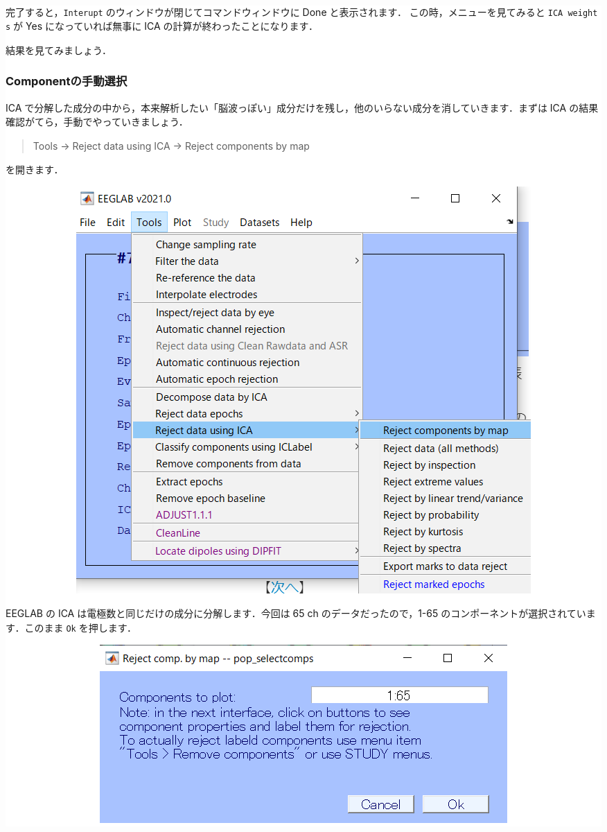完了すると，`Interupt` のウィンドウが閉じてコマンドウィンドウに Done と表示されます．
この時，メニューを見てみると `ICA weights` が Yes になっていれば無事に ICA の計算が終わったことになります．

結果を見てみましょう．

### Componentの手動選択

ICA で分解した成分の中から，本来解析したい「脳波っぽい」成分だけを残し，他のいらない成分を消していきます．まずは ICA の結果確認がてら，手動でやっていきましょう．

> Tools -> Reject data using ICA -> Reject components by map

を開きます．
<center><img src="../figures/ica5.png"></center>

EEGLAB の ICA は電極数と同じだけの成分に分解します．今回は 65 ch のデータだったので，1-65 のコンポーネントが選択されています．このまま `Ok` を押します．

<center><img src="../figures/ica6.png"></center>
